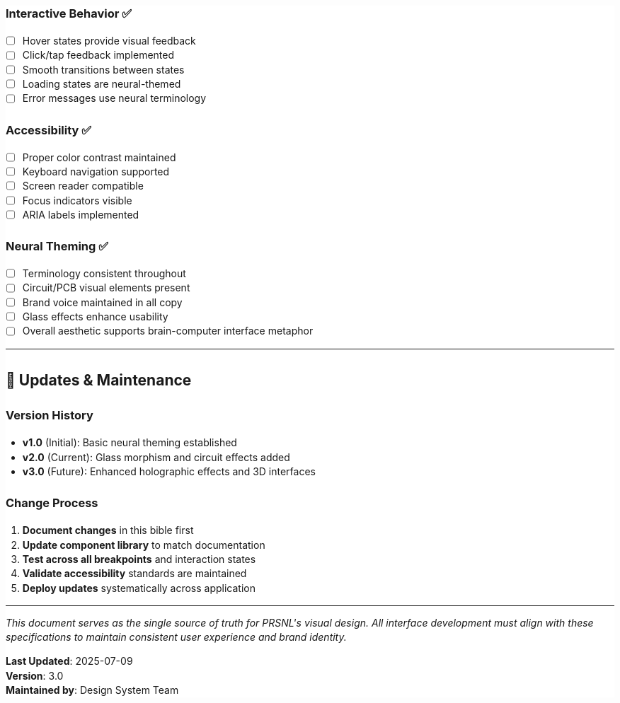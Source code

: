 ### Interactive Behavior ✅
- [ ] Hover states provide visual feedback
- [ ] Click/tap feedback implemented
- [ ] Smooth transitions between states
- [ ] Loading states are neural-themed
- [ ] Error messages use neural terminology

### Accessibility ✅
- [ ] Proper color contrast maintained
- [ ] Keyboard navigation supported
- [ ] Screen reader compatible
- [ ] Focus indicators visible
- [ ] ARIA labels implemented

### Neural Theming ✅
- [ ] Terminology consistent throughout
- [ ] Circuit/PCB visual elements present
- [ ] Brand voice maintained in all copy
- [ ] Glass effects enhance usability
- [ ] Overall aesthetic supports brain-computer interface metaphor

---

## 🔄 Updates & Maintenance

### Version History
- **v1.0** (Initial): Basic neural theming established
- **v2.0** (Current): Glass morphism and circuit effects added
- **v3.0** (Future): Enhanced holographic effects and 3D interfaces

### Change Process
1. **Document changes** in this bible first
2. **Update component library** to match documentation
3. **Test across all breakpoints** and interaction states
4. **Validate accessibility** standards are maintained
5. **Deploy updates** systematically across application

---

*This document serves as the single source of truth for PRSNL's visual design. All interface development must align with these specifications to maintain consistent user experience and brand identity.*

**Last Updated**: 2025-07-09  
**Version**: 3.0  
**Maintained by**: Design System Team